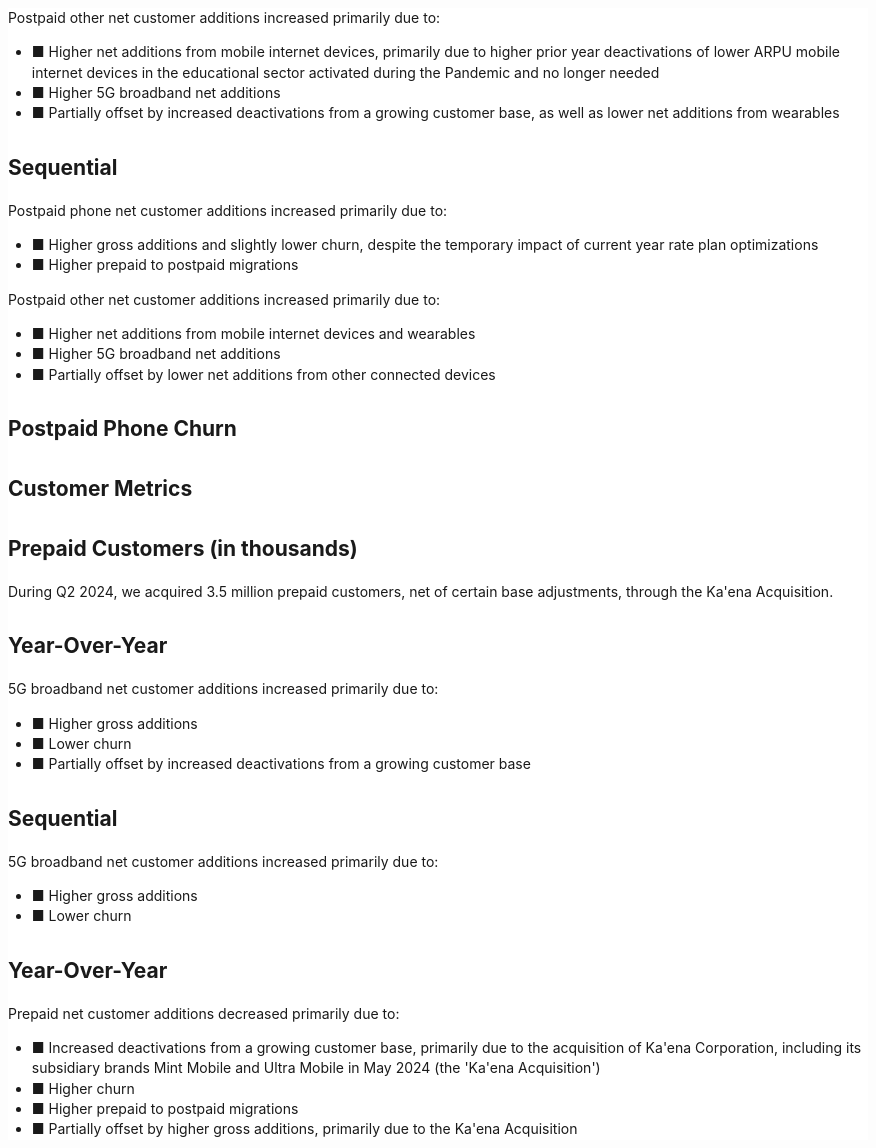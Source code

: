 Postpaid other net customer additions increased primarily due to:

- ■ Higher net additions from mobile internet devices, primarily due to higher prior year deactivations of lower ARPU mobile internet devices in the educational sector activated during the Pandemic and no longer needed
- ■ Higher 5G broadband net additions
- ■ Partially offset by increased deactivations from a growing customer base, as well as lower net additions from wearables

## Sequential

Postpaid phone net customer additions increased primarily due to:

- ■ Higher gross additions and slightly lower churn, despite the temporary impact of current year rate plan optimizations
- ■ Higher prepaid to postpaid migrations

Postpaid other net customer additions increased primarily due to:

- ■ Higher net additions from mobile internet devices and wearables
- ■ Higher 5G broadband net additions
- ■ Partially offset by lower net additions from other connected devices

## Postpaid Phone Churn

## Customer Metrics

## Prepaid Customers (in thousands)

During Q2 2024, we acquired 3.5 million prepaid customers, net of certain base adjustments, through the Ka'ena Acquisition.

## Year-Over-Year

5G broadband net customer additions increased primarily due to:

- ■ Higher gross additions
- ■ Lower churn
- ■ Partially offset by increased deactivations from a growing customer base

## Sequential

5G broadband net customer additions increased primarily due to:

- ■ Higher gross additions
- ■ Lower churn

## Year-Over-Year

Prepaid net customer additions decreased primarily due to:

- ■ Increased deactivations from a growing customer base, primarily due to the acquisition of Ka'ena Corporation, including its subsidiary brands Mint Mobile and Ultra Mobile in May 2024 (the 'Ka'ena Acquisition')
- ■ Higher churn
- ■ Higher prepaid to postpaid migrations
- ■ Partially offset by higher gross additions, primarily due to the Ka'ena Acquisition
